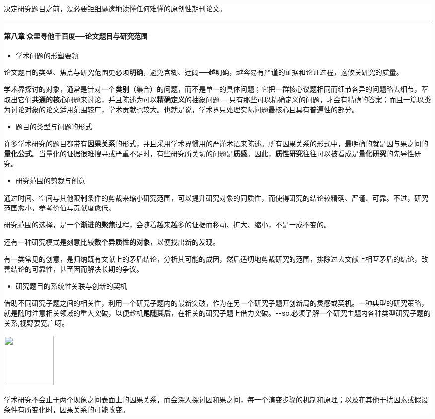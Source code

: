决定研究题目之前，没必要钜细靡遗地读懂任何难懂的原创性期刊论文。

---
#### 第八章 众里寻他千百度──论文题目与研究范围

- 学术问题的形塑要领

论文题目的类型、焦点与研究范围更必须**明确**，避免含糊、迂阔──越明确，越容易有严谨的证据和论证过程，这攸关研究的质量。

学术界探讨的对象，通常是针对一个**类别**（集合）的问题，而不是单一的具体问题；它把一群核心议题相同而细节各异的问题略去细节，萃取出它们**共通的核心**问题来讨论，并且陈述为可以**精确定义**的抽象问题──只有那些可以精确定义的问题，才会有精确的答案；而且一篇以类为讨论对象的论文适用范围较广，学术贡献也较大。也就是说，学术界只处理实际问题最核心且具有普遍性的部分。

- 题目的类型与问题的形式

许多学术研究的题目都带有**因果关系**的形式，并且采用学术界惯用的严谨术语来陈述。所有因果关系的形式中，最明确的就是因与果之间的**量化公式**。当量化的证据很难搜寻或严重不足时，有些研究所关切的问题是**质感**。因此，**质性研究**往往可以被看成是**量化研究**的先导性研究。

- 研究范围的剪裁与创意

通过时间、空间与其他限制条件的剪裁来缩小研究范围，可以提升研究对象的同质性，而使得研究的结论较精确、严谨、可靠。不过，研究范围愈小，参考价值与贡献度愈低。

研究范围的选择，是一个**渐进的聚焦**过程，会随着越来越多的证据而移动、扩大、缩小，不是一成不变的。

还有一种研究模式是刻意比较**数个异质性的对象**，以便找出新的发现。

有一类常见的创意，是归纳既有文献上的矛盾结论，分析其可能的成因，然后适切地剪裁研究的范围，排除过去文献上相互矛盾的结论，改善结论的可靠性，甚至因而解决长期的争议。

- 研究题目的系统性关联与创新的契机

借助不同研究子题之间的相关性，利用一个研究子题内的最新突破，作为在另一个研究子题开创新局的灵感或契机。一种典型的研究策略，就是随时注意相关领域的重大突破，以便趁机**尾随其后**，在相关的研究子题上借力突破。--so,必须了解一个研究主题内各种类型研究子题的关系,视野要宽广呀。

<img src="https://i.loli.net/2020/03/28/atlx1NLwMkHsbJA.jpg" width="100" height="100">

学术研究不会止于两个现象之间表面上的因果关系，而会深入探讨因和果之间，每一个演变步骤的机制和原理；以及在其他干扰因素或假设条件有所变化时，因果关系的可能改变。

